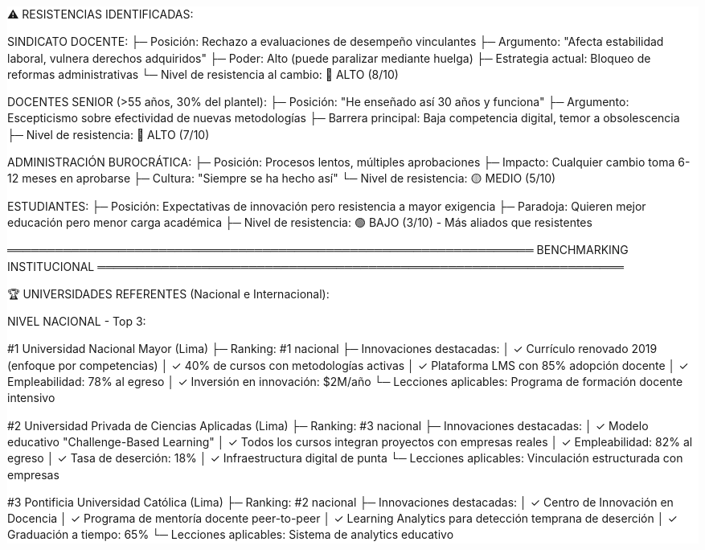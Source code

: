⚠️ RESISTENCIAS IDENTIFICADAS:

SINDICATO DOCENTE:
├─ Posición: Rechazo a evaluaciones de desempeño vinculantes
├─ Argumento: "Afecta estabilidad laboral, vulnera derechos adquiridos"
├─ Poder: Alto (puede paralizar mediante huelga)
├─ Estrategia actual: Bloqueo de reformas administrativas
└─ Nivel de resistencia al cambio: 🔴 ALTO (8/10)

DOCENTES SENIOR (>55 años, 30% del plantel):
├─ Posición: "He enseñado así 30 años y funciona"
├─ Argumento: Escepticismo sobre efectividad de nuevas metodologías
├─ Barrera principal: Baja competencia digital, temor a obsolescencia
├─ Nivel de resistencia: 🔴 ALTO (7/10)

ADMINISTRACIÓN BUROCRÁTICA:
├─ Posición: Procesos lentos, múltiples aprobaciones
├─ Impacto: Cualquier cambio toma 6-12 meses en aprobarse
├─ Cultura: "Siempre se ha hecho así"
└─ Nivel de resistencia: 🟡 MEDIO (5/10)

ESTUDIANTES:
├─ Posición: Expectativas de innovación pero resistencia a mayor exigencia
├─ Paradoja: Quieren mejor educación pero menor carga académica
├─ Nivel de resistencia: 🟢 BAJO (3/10) - Más aliados que resistentes

══════════════════════════════════════════════════════════════════
BENCHMARKING INSTITUCIONAL
══════════════════════════════════════════════════════════════════

🏆 UNIVERSIDADES REFERENTES (Nacional e Internacional):

NIVEL NACIONAL - Top 3:

#1 Universidad Nacional Mayor (Lima)
├─ Ranking: #1 nacional
├─ Innovaciones destacadas:
│  ✓ Currículo renovado 2019 (enfoque por competencias)
│  ✓ 40% de cursos con metodologías activas
│  ✓ Plataforma LMS con 85% adopción docente
│  ✓ Empleabilidad: 78% al egreso
│  ✓ Inversión en innovación: $2M/año
└─ Lecciones aplicables: Programa de formación docente intensivo

#2 Universidad Privada de Ciencias Aplicadas (Lima)
├─ Ranking: #3 nacional
├─ Innovaciones destacadas:
│  ✓ Modelo educativo "Challenge-Based Learning"
│  ✓ Todos los cursos integran proyectos con empresas reales
│  ✓ Empleabilidad: 82% al egreso
│  ✓ Tasa de deserción: 18%
│  ✓ Infraestructura digital de punta
└─ Lecciones aplicables: Vinculación estructurada con empresas

#3 Pontificia Universidad Católica (Lima)
├─ Ranking: #2 nacional
├─ Innovaciones destacadas:
│  ✓ Centro de Innovación en Docencia
│  ✓ Programa de mentoría docente peer-to-peer
│  ✓ Learning Analytics para detección temprana de deserción
│  ✓ Graduación a tiempo: 65%
└─ Lecciones aplicables: Sistema de analytics educativo
